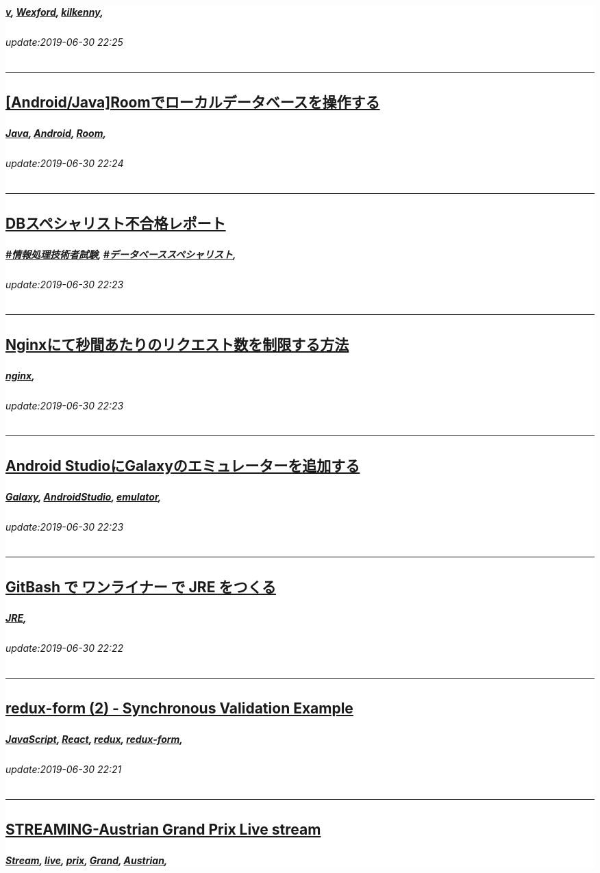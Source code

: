 ##### [v](https://qiita.com/tags/v), [Wexford](https://qiita.com/tags/Wexford), [kilkenny](https://qiita.com/tags/kilkenny), 
###### update:2019-06-30 22:25
---
## [[Android/Java]Roomでローカルデータベースを操作する](https://qiita.com/b_a_a_d_o/items/45bda89f49bf163144af)
##### [Java](https://qiita.com/tags/Java), [Android](https://qiita.com/tags/Android), [Room](https://qiita.com/tags/Room), 
###### update:2019-06-30 22:24
---
## [DBスペシャリスト不合格レポート](https://qiita.com/hory-tmp/items/16e0d4574feecfe9a98c)
##### [#情報処理技術者試験](https://qiita.com/tags/#情報処理技術者試験), [#データベーススペシャリスト](https://qiita.com/tags/#データベーススペシャリスト), 
###### update:2019-06-30 22:23
---
## [Nginxにて秒間あたりのリクエスト数を制限する方法](https://qiita.com/alphabetica/items/6b7d9d1cb1926bfcad22)
##### [nginx](https://qiita.com/tags/nginx), 
###### update:2019-06-30 22:23
---
## [Android StudioにGalaxyのエミュレーターを追加する](https://qiita.com/YoshitakaKido/items/7992b6ef59bb4f19cab6)
##### [Galaxy](https://qiita.com/tags/Galaxy), [AndroidStudio](https://qiita.com/tags/AndroidStudio), [emulator](https://qiita.com/tags/emulator), 
###### update:2019-06-30 22:23
---
## [GitBash で ワンライナー で JRE をつくる](https://qiita.com/kageryosan/items/6350d63fa4ded25dc65a)
##### [JRE](https://qiita.com/tags/JRE), 
###### update:2019-06-30 22:22
---
## [redux-form (2)  - Synchronous Validation Example](https://qiita.com/sand/items/7c24d811b8459839f767)
##### [JavaScript](https://qiita.com/tags/JavaScript), [React](https://qiita.com/tags/React), [redux](https://qiita.com/tags/redux), [redux-form](https://qiita.com/tags/redux-form), 
###### update:2019-06-30 22:21
---
## [STREAMING-Austrian Grand Prix Live stream](https://qiita.com/Austrian-Grand-Prix-2019_Live/items/bd7e8a07888ef9118293)
##### [Stream](https://qiita.com/tags/Stream), [live](https://qiita.com/tags/live), [prix](https://qiita.com/tags/prix), [Grand](https://qiita.com/tags/Grand), [Austrian](https://qiita.com/tags/Austrian), 